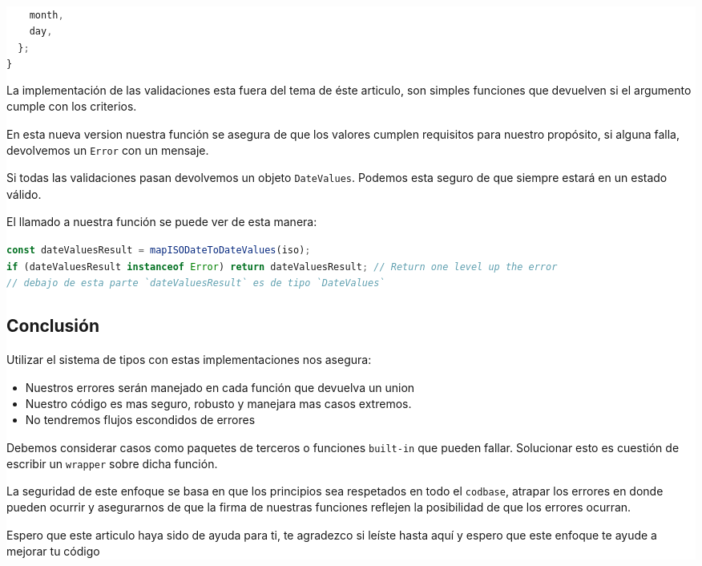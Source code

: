 ```typescript
    month,
    day,
  };
}
```
La implementación de las validaciones esta fuera del tema de éste articulo, son simples funciones que devuelven si el argumento cumple con los criterios.

En esta nueva version nuestra función se asegura de que los valores cumplen requisitos para nuestro propósito, si alguna falla, devolvemos un `Error` con un mensaje.

Si todas las validaciones pasan devolvemos un objeto `DateValues`. Podemos esta seguro de que siempre estará en un estado válido.

El llamado a nuestra función se puede ver de esta manera:
```typescript
const dateValuesResult = mapISODateToDateValues(iso);
if (dateValuesResult instanceof Error) return dateValuesResult; // Return one level up the error
// debajo de esta parte `dateValuesResult` es de tipo `DateValues`
```
## Conclusión
Utilizar el sistema de tipos con estas implementaciones nos asegura: 
- Nuestros errores serán manejado en cada función que devuelva un union
- Nuestro código es mas seguro, robusto y manejara mas casos extremos.
- No tendremos flujos escondidos de errores

Debemos considerar casos como paquetes de terceros o funciones `built-in` que pueden fallar. Solucionar esto es cuestión de escribir un `wrapper` sobre dicha función. 

La seguridad de este enfoque se basa en que los principios sea respetados en todo el `codbase`, atrapar los errores en donde pueden ocurrir y asegurarnos de que la firma de nuestras funciones reflejen la posibilidad de que los errores ocurran.

Espero que este articulo haya sido de ayuda para ti, te agradezco si leíste hasta aquí y espero que este enfoque te ayude a mejorar tu código
